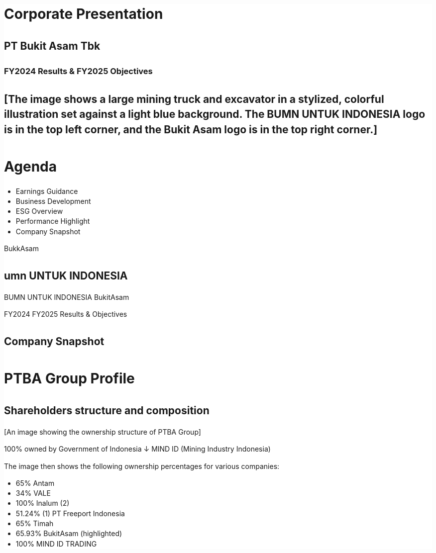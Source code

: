 # Corporate Presentation

## PT Bukit Asam Tbk

### FY2024 Results & FY2025 Objectives

[The image shows a large mining truck and excavator in a stylized, colorful illustration set against a light blue background. The BUMN UNTUK INDONESIA logo is in the top left corner, and the Bukit Asam logo is in the top right corner.]
---
# Agenda

- Earnings Guidance
- Business Development
- ESG Overview
- Performance Highlight
- Company Snapshot

BukkAsam

umn
UNTUK INDONESIA
---
BUMN UNTUK INDONESIA BukitAsam

FY2024  FY2025
Results & Objectives

Company Snapshot
---
# PTBA Group Profile

## Shareholders structure and composition

[An image showing the ownership structure of PTBA Group]

100% owned by Government of Indonesia
↓
MIND ID (Mining Industry Indonesia)

The image then shows the following ownership percentages for various companies:

- 65% Antam
- 34% VALE
- 100% Inalum (2)
- 51.24% (1) PT Freeport Indonesia
- 65% Timah
- 65.93% BukitAsam (highlighted)
- 100% MIND ID TRADING
